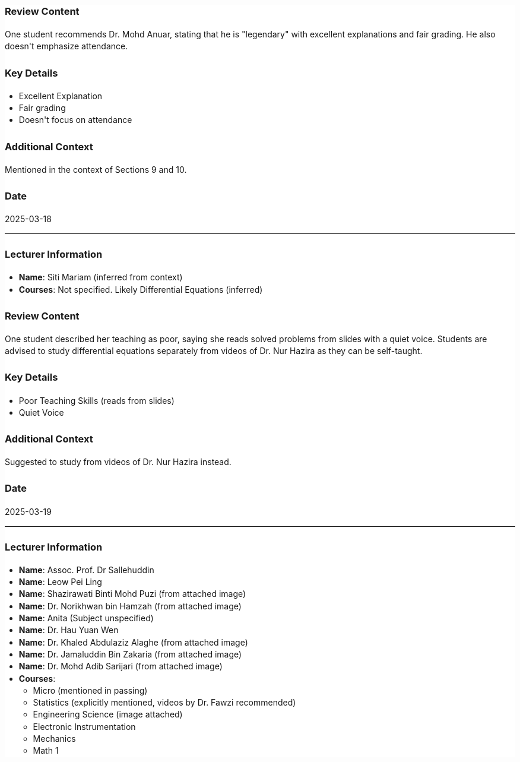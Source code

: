 ### Review Content
One student recommends Dr. Mohd Anuar, stating that he is "legendary" with excellent explanations and fair grading. He also doesn't emphasize attendance.

### Key Details
- Excellent Explanation
- Fair grading
- Doesn't focus on attendance

### Additional Context
Mentioned in the context of Sections 9 and 10.

### Date
2025-03-18

---

### Lecturer Information
- **Name**: Siti Mariam (inferred from context)
- **Courses**: Not specified. Likely Differential Equations (inferred)

### Review Content

One student described her teaching as poor, saying she reads solved problems from slides with a quiet voice. Students are advised to study differential equations separately from videos of Dr. Nur Hazira as they can be self-taught.

### Key Details
- Poor Teaching Skills (reads from slides)
- Quiet Voice

### Additional Context
Suggested to study from videos of Dr. Nur Hazira instead.

### Date
2025-03-19

---

### Lecturer Information
- **Name**: Assoc. Prof. Dr Sallehuddin
- **Name**: Leow Pei Ling
- **Name**: Shazirawati Binti Mohd Puzi (from attached image)
- **Name**: Dr. Norikhwan bin Hamzah (from attached image)
- **Name**: Anita (Subject unspecified)
- **Name**: Dr. Hau Yuan Wen
- **Name**: Dr. Khaled Abdulaziz Alaghe (from attached image)
- **Name**: Dr. Jamaluddin Bin Zakaria (from attached image)
- **Name**: Dr. Mohd Adib Sarijari (from attached image)
- **Courses**:
    - Micro (mentioned in passing)
    - Statistics (explicitly mentioned, videos by Dr. Fawzi recommended)
    - Engineering Science (image attached)
    - Electronic Instrumentation
    - Mechanics
    - Math 1
